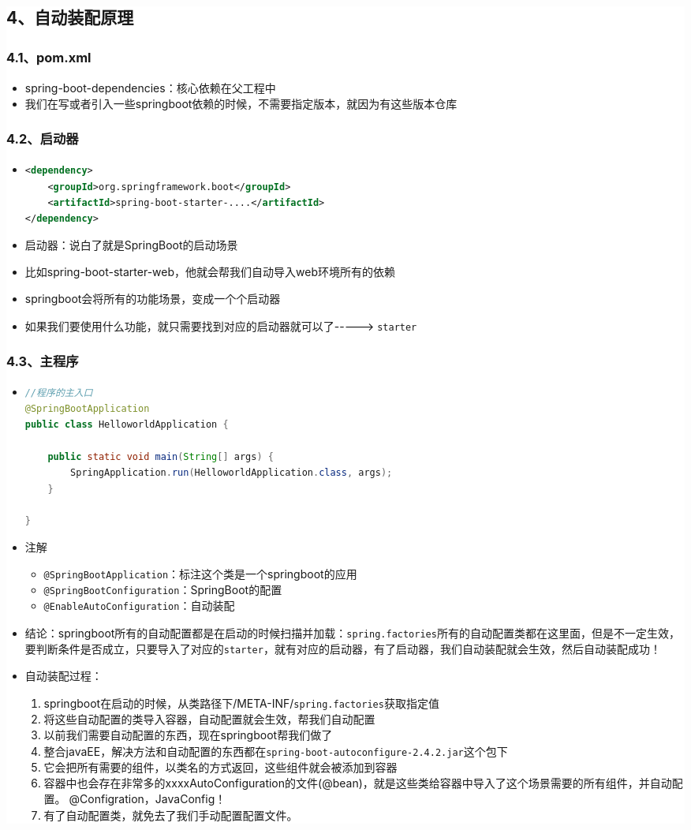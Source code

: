 ## 4、自动装配原理

### 4.1、pom.xml

- spring-boot-dependencies：核心依赖在父工程中
- 我们在写或者引入一些springboot依赖的时候，不需要指定版本，就因为有这些版本仓库

### 4.2、启动器

- ```xml
  <dependency>
      <groupId>org.springframework.boot</groupId>
      <artifactId>spring-boot-starter-....</artifactId>
  </dependency>
  ```

- 启动器：说白了就是SpringBoot的启动场景

- 比如spring-boot-starter-web，他就会帮我们自动导入web环境所有的依赖

- springboot会将所有的功能场景，变成一个个启动器

- 如果我们要使用什么功能，就只需要找到对应的启动器就可以了-----> `starter`

### 4.3、主程序

- ```java
  //程序的主入口
  @SpringBootApplication
  public class HelloworldApplication {
  
      public static void main(String[] args) {
          SpringApplication.run(HelloworldApplication.class, args);
      }
  
  }
  ```

- 注解

  - `@SpringBootApplication`：标注这个类是一个springboot的应用
  - `@SpringBootConfiguration`：SpringBoot的配置
  - `@EnableAutoConfiguration`：自动装配

- 结论：springboot所有的自动配置都是在启动的时候扫描并加载：`spring.factories`所有的自动配置类都在这里面，但是不一定生效，要判断条件是否成立，只要导入了对应的`starter`，就有对应的启动器，有了启动器，我们自动装配就会生效，然后自动装配成功！

- 自动装配过程：

  1. springboot在启动的时候，从类路径下/META-INF/`spring.factories`获取指定值
  2. 将这些自动配置的类导入容器，自动配置就会生效，帮我们自动配置
  3. 以前我们需要自动配置的东西，现在springboot帮我们做了
  4. 整合javaEE，解决方法和自动配置的东西都在`spring-boot-autoconfigure-2.4.2.jar`这个包下
  5. 它会把所有需要的组件，以类名的方式返回，这些组件就会被添加到容器
  6. 容器中也会存在非常多的xxxxAutoConfiguration的文件(@bean)，就是这些类给容器中导入了这个场景需要的所有组件，并自动配置。 @Configration，JavaConfig！
  7. 有了自动配置类，就免去了我们手动配置配置文件。
